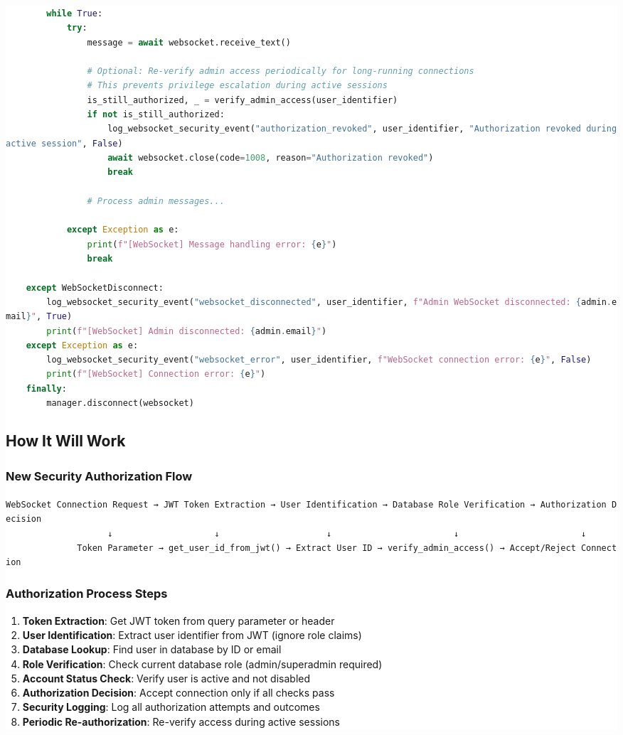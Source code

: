 ```python
        while True:
            try:
                message = await websocket.receive_text()
                
                # Optional: Re-verify admin access periodically for long-running connections
                # This prevents privilege escalation during active sessions
                is_still_authorized, _ = verify_admin_access(user_identifier)
                if not is_still_authorized:
                    log_websocket_security_event("authorization_revoked", user_identifier, "Authorization revoked during active session", False)
                    await websocket.close(code=1008, reason="Authorization revoked")
                    break
                
                # Process admin messages...
                
            except Exception as e:
                print(f"[WebSocket] Message handling error: {e}")
                break
                
    except WebSocketDisconnect:
        log_websocket_security_event("websocket_disconnected", user_identifier, f"Admin WebSocket disconnected: {admin.email}", True)
        print(f"[WebSocket] Admin disconnected: {admin.email}")
    except Exception as e:
        log_websocket_security_event("websocket_error", user_identifier, f"WebSocket connection error: {e}", False)
        print(f"[WebSocket] Connection error: {e}")
    finally:
        manager.disconnect(websocket)
```

## How It Will Work

### New Security Authorization Flow
```
WebSocket Connection Request → JWT Token Extraction → User Identification → Database Role Verification → Authorization Decision
                    ↓                    ↓                     ↓                        ↓                        ↓
              Token Parameter → get_user_id_from_jwt() → Extract User ID → verify_admin_access() → Accept/Reject Connection
```

### Authorization Process Steps
1. **Token Extraction**: Get JWT token from query parameter or header
2. **User Identification**: Extract user identifier from JWT (ignore role claims)
3. **Database Lookup**: Find user in database by ID or email
4. **Role Verification**: Check current database role (admin/superadmin required)
5. **Account Status Check**: Verify user is active and not disabled
6. **Authorization Decision**: Accept connection only if all checks pass
7. **Security Logging**: Log all authorization attempts and outcomes
8. **Periodic Re-authorization**: Re-verify access during active sessions

